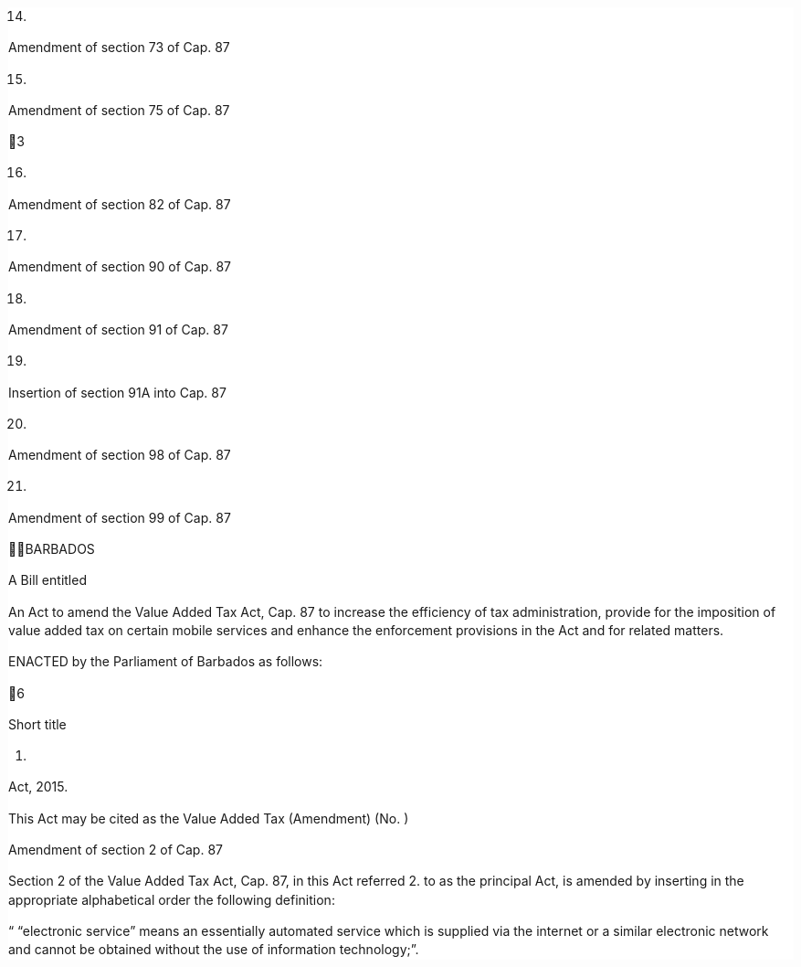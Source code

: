 14.

Amendment of section 73 of Cap. 87

15.

Amendment of section 75 of Cap. 87

3

16.

Amendment of section 82 of Cap. 87

17.

Amendment of section 90 of Cap. 87

18.

Amendment of section 91 of Cap. 87

19.

Insertion of section 91A into Cap. 87

20.

Amendment of section 98 of Cap. 87

21.

Amendment of section 99 of Cap. 87

BARBADOS

A Bill entitled

An Act to amend the Value Added Tax Act, Cap. 87  to increase the efficiency
of tax administration, provide for the imposition of value added tax on certain
mobile services and enhance the enforcement provisions in the Act and for
related matters.

ENACTED by the Parliament of Barbados as follows:

6

Short title

1.
Act, 2015.

This Act may be cited as the Value Added Tax (Amendment) (No. )

Amendment of section 2 of Cap. 87

Section 2 of the Value Added Tax Act, Cap. 87, in this Act referred
2.
to as the principal Act, is amended by inserting in the appropriate alphabetical
order the following definition:

“ “electronic service” means an essentially automated service which is
supplied via the internet or a similar electronic network and cannot
be obtained without the use of information technology;”.
